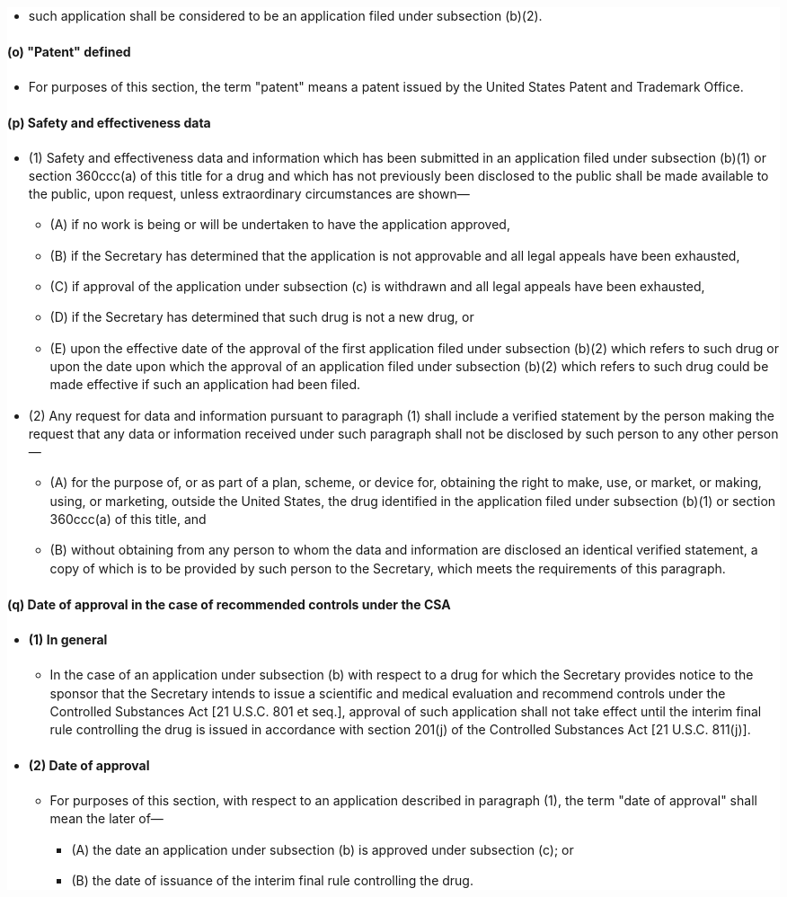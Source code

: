 
* such application shall be considered to be an application filed under subsection (b)(2).

#### (o) "Patent" defined
* For purposes of this section, the term "patent" means a patent issued by the United States Patent and Trademark Office.

#### (p) Safety and effectiveness data
* (1) Safety and effectiveness data and information which has been submitted in an application filed under subsection (b)(1) or section 360ccc(a) of this title for a drug and which has not previously been disclosed to the public shall be made available to the public, upon request, unless extraordinary circumstances are shown—

  * (A) if no work is being or will be undertaken to have the application approved,

  * (B) if the Secretary has determined that the application is not approvable and all legal appeals have been exhausted,

  * (C) if approval of the application under subsection (c) is withdrawn and all legal appeals have been exhausted,

  * (D) if the Secretary has determined that such drug is not a new drug, or

  * (E) upon the effective date of the approval of the first application filed under subsection (b)(2) which refers to such drug or upon the date upon which the approval of an application filed under subsection (b)(2) which refers to such drug could be made effective if such an application had been filed.


* (2) Any request for data and information pursuant to paragraph (1) shall include a verified statement by the person making the request that any data or information received under such paragraph shall not be disclosed by such person to any other person—

  * (A) for the purpose of, or as part of a plan, scheme, or device for, obtaining the right to make, use, or market, or making, using, or marketing, outside the United States, the drug identified in the application filed under subsection (b)(1) or section 360ccc(a) of this title, and

  * (B) without obtaining from any person to whom the data and information are disclosed an identical verified statement, a copy of which is to be provided by such person to the Secretary, which meets the requirements of this paragraph.

#### (q) Date of approval in the case of recommended controls under the CSA
* #### (1) In general
  * In the case of an application under subsection (b) with respect to a drug for which the Secretary provides notice to the sponsor that the Secretary intends to issue a scientific and medical evaluation and recommend controls under the Controlled Substances Act [21 U.S.C. 801 et seq.], approval of such application shall not take effect until the interim final rule controlling the drug is issued in accordance with section 201(j) of the Controlled Substances Act [21 U.S.C. 811(j)].

* #### (2) Date of approval
  * For purposes of this section, with respect to an application described in paragraph (1), the term "date of approval" shall mean the later of—

    * (A) the date an application under subsection (b) is approved under subsection (c); or

    * (B) the date of issuance of the interim final rule controlling the drug.